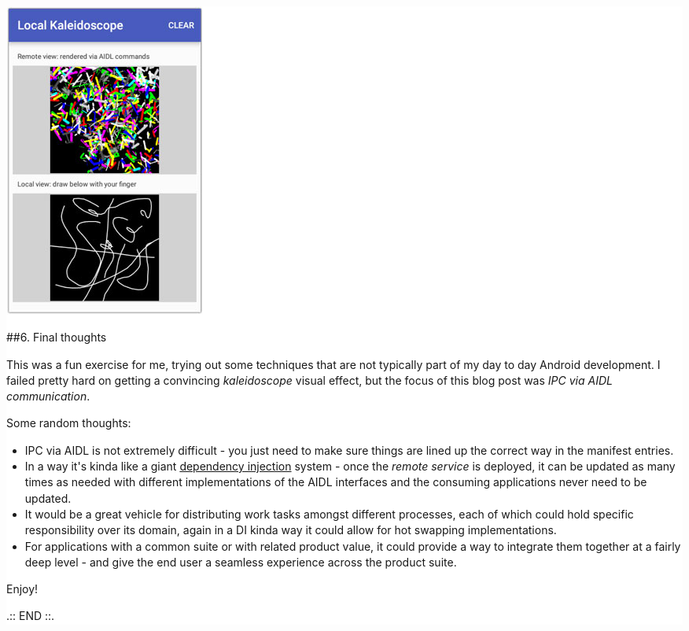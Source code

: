 ![alt Finished app](/images/aidl/aidl_finished.jpg)

##6. Final thoughts

This was a fun exercise for me, trying out some techniques that are not typically part of my day to day Android development. I failed pretty hard on getting a convincing *kaleidoscope* visual effect, but the focus of this blog post was *IPC via AIDL communication*.

Some random thoughts:

- IPC via AIDL is not extremely difficult - you just need to make sure things are lined up the correct way in the manifest entries.
- In a way it's kinda like a giant [dependency injection](https://en.wikipedia.org/wiki/Dependency_injection) system - once the *remote service* is deployed, it can be updated as many times as needed with different implementations of the AIDL interfaces and the consuming applications never need to be updated.
- It would be a great vehicle for distributing work tasks amongst different processes, each of which could hold specific responsibility over its domain, again in a DI kinda way it could allow for hot swapping implementations.
- For applications with a common suite or with related product value, it could provide a way to integrate them together at a fairly deep level - and give the end user a seamless experience across the product suite.

Enjoy!

.:: END ::.

